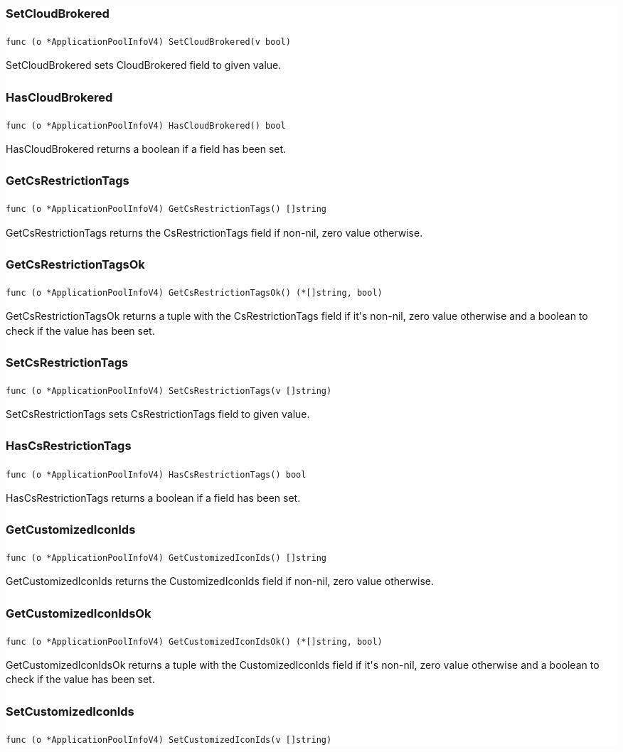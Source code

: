 ### SetCloudBrokered

`func (o *ApplicationPoolInfoV4) SetCloudBrokered(v bool)`

SetCloudBrokered sets CloudBrokered field to given value.

### HasCloudBrokered

`func (o *ApplicationPoolInfoV4) HasCloudBrokered() bool`

HasCloudBrokered returns a boolean if a field has been set.

### GetCsRestrictionTags

`func (o *ApplicationPoolInfoV4) GetCsRestrictionTags() []string`

GetCsRestrictionTags returns the CsRestrictionTags field if non-nil, zero value otherwise.

### GetCsRestrictionTagsOk

`func (o *ApplicationPoolInfoV4) GetCsRestrictionTagsOk() (*[]string, bool)`

GetCsRestrictionTagsOk returns a tuple with the CsRestrictionTags field if it's non-nil, zero value otherwise
and a boolean to check if the value has been set.

### SetCsRestrictionTags

`func (o *ApplicationPoolInfoV4) SetCsRestrictionTags(v []string)`

SetCsRestrictionTags sets CsRestrictionTags field to given value.

### HasCsRestrictionTags

`func (o *ApplicationPoolInfoV4) HasCsRestrictionTags() bool`

HasCsRestrictionTags returns a boolean if a field has been set.

### GetCustomizedIconIds

`func (o *ApplicationPoolInfoV4) GetCustomizedIconIds() []string`

GetCustomizedIconIds returns the CustomizedIconIds field if non-nil, zero value otherwise.

### GetCustomizedIconIdsOk

`func (o *ApplicationPoolInfoV4) GetCustomizedIconIdsOk() (*[]string, bool)`

GetCustomizedIconIdsOk returns a tuple with the CustomizedIconIds field if it's non-nil, zero value otherwise
and a boolean to check if the value has been set.

### SetCustomizedIconIds

`func (o *ApplicationPoolInfoV4) SetCustomizedIconIds(v []string)`

